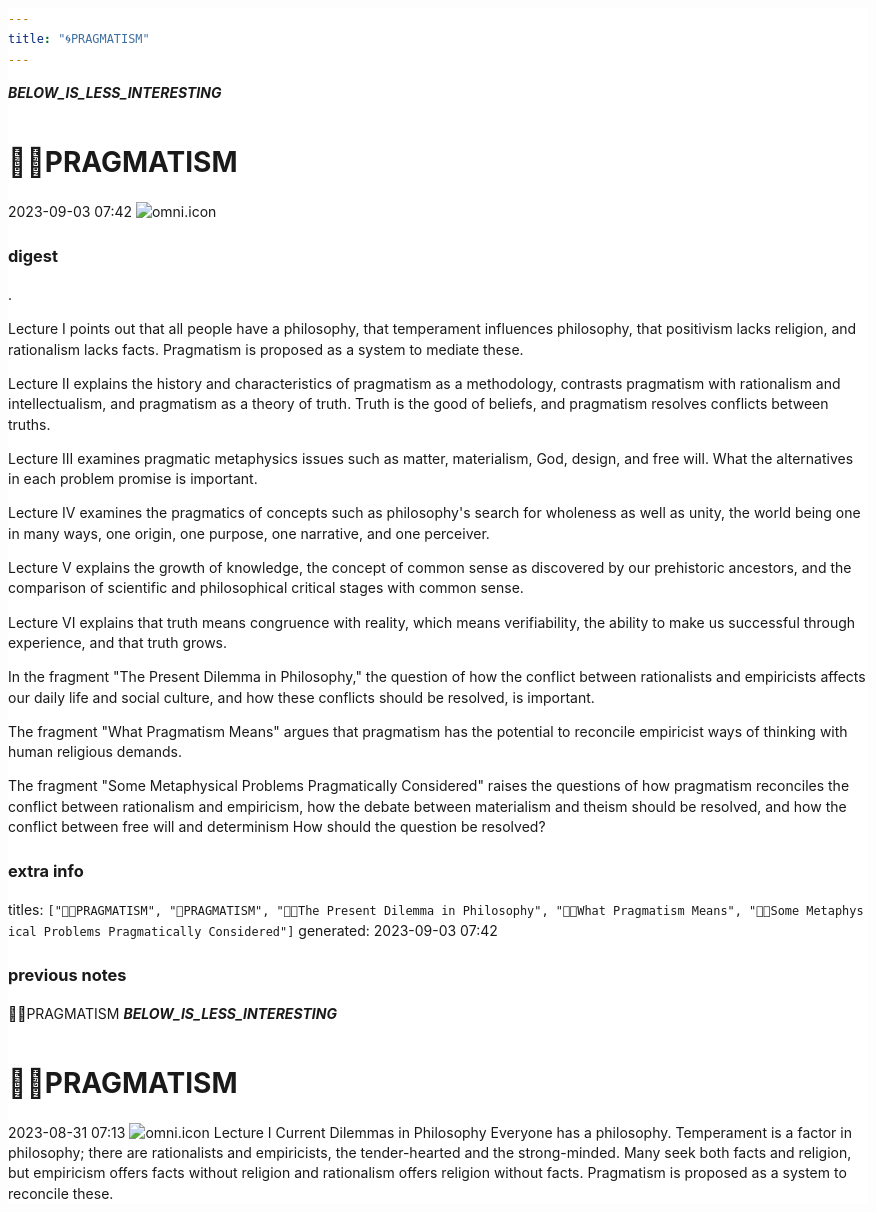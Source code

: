 ```yaml
---
title: "🌀PRAGMATISM"
---
```


___BELOW_IS_LESS_INTERESTING___
# 🤖🔁PRAGMATISM
 2023-09-03 07:42 <img src='https://scrapbox.io/api/pages/nishio-en/omni/icon' alt='omni.icon' height="19.5"/>
### digest
.

Lecture I points out that all people have a philosophy, that temperament influences philosophy, that positivism lacks religion, and rationalism lacks facts. Pragmatism is proposed as a system to mediate these.

Lecture II explains the history and characteristics of pragmatism as a methodology, contrasts pragmatism with rationalism and intellectualism, and pragmatism as a theory of truth. Truth is the good of beliefs, and pragmatism resolves conflicts between truths.

Lecture III examines pragmatic metaphysics issues such as matter, materialism, God, design, and free will. What the alternatives in each problem promise is important.

Lecture IV examines the pragmatics of concepts such as philosophy's search for wholeness as well as unity, the world being one in many ways, one origin, one purpose, one narrative, and one perceiver.

Lecture V explains the growth of knowledge, the concept of common sense as discovered by our prehistoric ancestors, and the comparison of scientific and philosophical critical stages with common sense.

Lecture VI explains that truth means congruence with reality, which means verifiability, the ability to make us successful through experience, and that truth grows.

In the fragment "The Present Dilemma in Philosophy," the question of how the conflict between rationalists and empiricists affects our daily life and social culture, and how these conflicts should be resolved, is important.

The fragment "What Pragmatism Means" argues that pragmatism has the potential to reconcile empiricist ways of thinking with human religious demands.

The fragment "Some Metaphysical Problems Pragmatically Considered" raises the questions of how pragmatism reconciles the conflict between rationalism and empiricism, how the debate between materialism and theism should be resolved, and how the conflict between free will and determinism How should the question be resolved?

### extra info
titles: `["🤖🔁PRAGMATISM", "🤖PRAGMATISM", "🤖🔁The Present Dilemma in Philosophy", "🤖🔁What Pragmatism Means", "🤖🔁Some Metaphysical Problems Pragmatically Considered"]`
generated: 2023-09-03 07:42
### previous notes
🤖🔁PRAGMATISM
___BELOW_IS_LESS_INTERESTING___
# 🤖🔁PRAGMATISM
 2023-08-31 07:13 <img src='https://scrapbox.io/api/pages/nishio-en/omni/icon' alt='omni.icon' height="19.5"/>
Lecture I Current Dilemmas in Philosophy
Everyone has a philosophy. Temperament is a factor in philosophy; there are rationalists and empiricists, the tender-hearted and the strong-minded. Many seek both facts and religion, but empiricism offers facts without religion and rationalism offers religion without facts. Pragmatism is proposed as a system to reconcile these.
